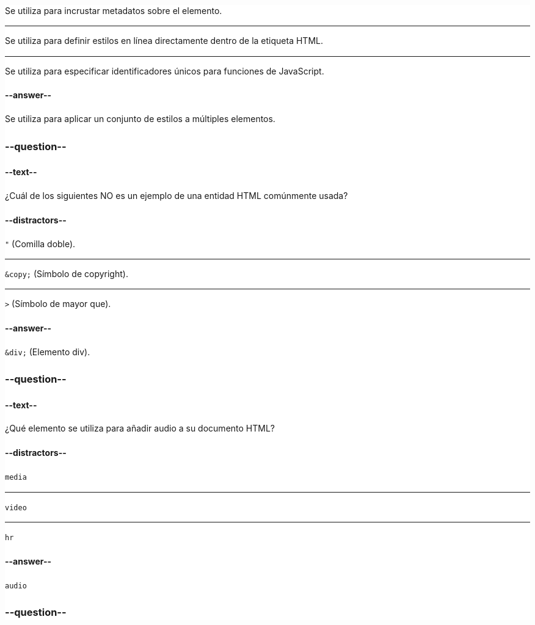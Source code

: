 Se utiliza para incrustar metadatos sobre el elemento.

---

Se utiliza para definir estilos en línea directamente dentro de la etiqueta HTML.

---

Se utiliza para especificar identificadores únicos para funciones de JavaScript.

#### --answer--

Se utiliza para aplicar un conjunto de estilos a múltiples elementos.

### --question--

#### --text--

¿Cuál de los siguientes NO es un ejemplo de una entidad HTML comúnmente usada?

#### --distractors--

`"` (Comilla doble).

---

`&copy;` (Símbolo de copyright).

---

`>` (Símbolo de mayor que).

#### --answer--

`&div;` (Elemento div).

### --question--

#### --text--

¿Qué elemento se utiliza para añadir audio a su documento HTML?

#### --distractors--

`media`

---

`video`

---

`hr`

#### --answer--

`audio`

### --question--
